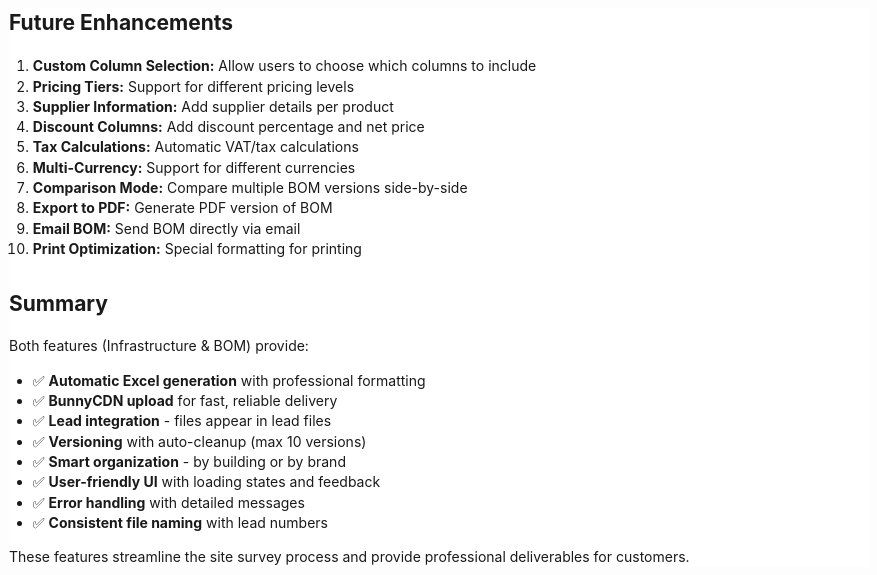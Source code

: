## Future Enhancements

1. **Custom Column Selection:** Allow users to choose which columns to include
2. **Pricing Tiers:** Support for different pricing levels
3. **Supplier Information:** Add supplier details per product
4. **Discount Columns:** Add discount percentage and net price
5. **Tax Calculations:** Automatic VAT/tax calculations
6. **Multi-Currency:** Support for different currencies
7. **Comparison Mode:** Compare multiple BOM versions side-by-side
8. **Export to PDF:** Generate PDF version of BOM
9. **Email BOM:** Send BOM directly via email
10. **Print Optimization:** Special formatting for printing

## Summary

Both features (Infrastructure & BOM) provide:
- ✅ **Automatic Excel generation** with professional formatting
- ✅ **BunnyCDN upload** for fast, reliable delivery
- ✅ **Lead integration** - files appear in lead files
- ✅ **Versioning** with auto-cleanup (max 10 versions)
- ✅ **Smart organization** - by building or by brand
- ✅ **User-friendly UI** with loading states and feedback
- ✅ **Error handling** with detailed messages
- ✅ **Consistent file naming** with lead numbers

These features streamline the site survey process and provide professional deliverables for customers.

